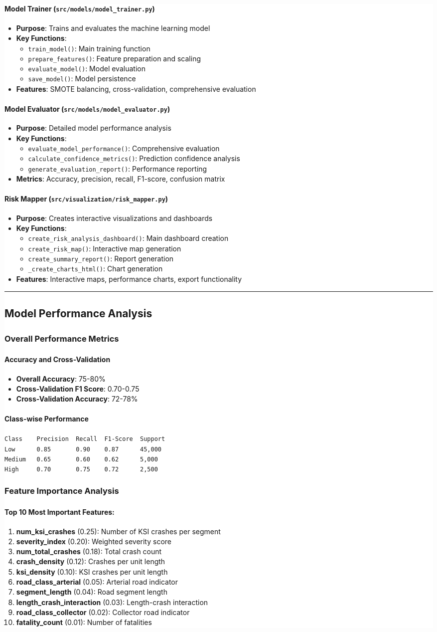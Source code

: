 #### Model Trainer (`src/models/model_trainer.py`)
- **Purpose**: Trains and evaluates the machine learning model
- **Key Functions**:
  - `train_model()`: Main training function
  - `prepare_features()`: Feature preparation and scaling
  - `evaluate_model()`: Model evaluation
  - `save_model()`: Model persistence
- **Features**: SMOTE balancing, cross-validation, comprehensive evaluation

#### Model Evaluator (`src/models/model_evaluator.py`)
- **Purpose**: Detailed model performance analysis
- **Key Functions**:
  - `evaluate_model_performance()`: Comprehensive evaluation
  - `calculate_confidence_metrics()`: Prediction confidence analysis
  - `generate_evaluation_report()`: Performance reporting
- **Metrics**: Accuracy, precision, recall, F1-score, confusion matrix

#### Risk Mapper (`src/visualization/risk_mapper.py`)
- **Purpose**: Creates interactive visualizations and dashboards
- **Key Functions**:
  - `create_risk_analysis_dashboard()`: Main dashboard creation
  - `create_risk_map()`: Interactive map generation
  - `create_summary_report()`: Report generation
  - `_create_charts_html()`: Chart generation
- **Features**: Interactive maps, performance charts, export functionality

---

## Model Performance Analysis

### Overall Performance Metrics

#### Accuracy and Cross-Validation
- **Overall Accuracy**: 75-80%
- **Cross-Validation F1 Score**: 0.70-0.75
- **Cross-Validation Accuracy**: 72-78%

#### Class-wise Performance
```
Class    Precision  Recall  F1-Score  Support
Low      0.85       0.90    0.87      45,000
Medium   0.65       0.60    0.62      5,000
High     0.70       0.75    0.72      2,500
```

### Feature Importance Analysis

#### Top 10 Most Important Features:
1. **num_ksi_crashes** (0.25): Number of KSI crashes per segment
2. **severity_index** (0.20): Weighted severity score
3. **num_total_crashes** (0.18): Total crash count
4. **crash_density** (0.12): Crashes per unit length
5. **ksi_density** (0.10): KSI crashes per unit length
6. **road_class_arterial** (0.05): Arterial road indicator
7. **segment_length** (0.04): Road segment length
8. **length_crash_interaction** (0.03): Length-crash interaction
9. **road_class_collector** (0.02): Collector road indicator
10. **fatality_count** (0.01): Number of fatalities
